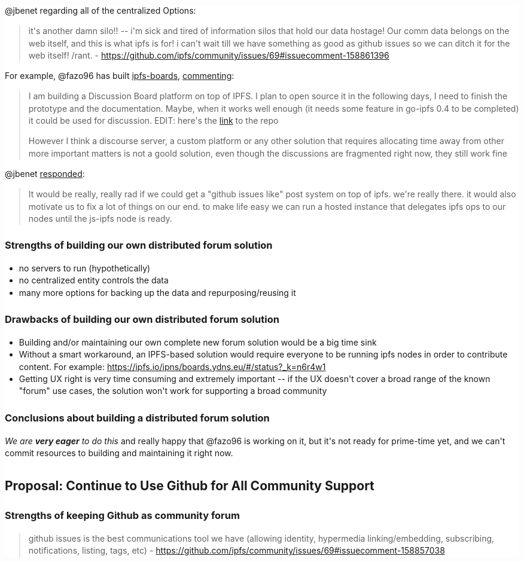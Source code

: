 @jbenet regarding all of the centralized Options:
> it's another damn silo!! -- i'm sick and tired of information silos that hold our data hostage! Our comm data belongs on the web itself, and this is what ipfs is for! i can't wait till we have something as good as github issues so we can ditch it for the web itself! /rant. - https://github.com/ipfs/community/issues/69#issuecomment-158861396

For example, @fazo96 has built [ipfs-boards](https://github.com/fazo96/ipfs-boards), [commenting](https://github.com/ipfs/community/issues/69#issuecomment-156745591):

> I am building a Discussion Board platform on top of IPFS. I plan to open source it in the following days, I need to finish the prototype and the documentation. Maybe, when it works well enough (it needs some feature in go-ipfs 0.4 to be completed) it could be used for discussion. EDIT: here's the [link](https://github.com/fazo96/ipfs-boards) to the repo
>
> However I think a discourse server, a custom platform or any other solution that requires allocating time away from other more important matters is not a goold solution, even though the discussions are fragmented right now, they still work fine

@jbenet [responded](https://github.com/ipfs/community/issues/69#issuecomment-157125022):
> It would be really, really rad if we could get a "github issues like" post system on top of ipfs. we're really there. it would also motivate us to fix a lot of things on our end. to make life easy we can run a hosted instance that delegates ipfs ops to our nodes until the js-ipfs node is ready.

### Strengths of building our own distributed forum solution

* no servers to run (hypothetically)
* no centralized entity controls the data
* many more options for backing up the data and repurposing/reusing it

### Drawbacks of building our own distributed forum solution

* Building and/or maintaining our own complete new forum solution would be a big time sink
* Without a smart workaround, an IPFS-based solution would require everyone to be running ipfs nodes in order to contribute content. For example: https://ipfs.io/ipns/boards.ydns.eu/#/status?_k=n6r4w1
* Getting UX right is very time consuming and extremely important -- if the UX doesn't cover a broad range of the known "forum" use cases, the solution won't work for supporting a broad community

### Conclusions about building a distributed forum solution

_We are **very eager** to do this_ and really happy that @fazo96 is working on it, but it's not ready for prime-time yet, and we can't commit resources to building and maintaining it right now.

## Proposal: Continue to Use Github for All Community Support

### Strengths of keeping Github as community forum

> github issues is the best communications tool we have (allowing identity, hypermedia linking/embedding, subscribing, notifications, listing, tags, etc) - https://github.com/ipfs/community/issues/69#issuecomment-158857038

